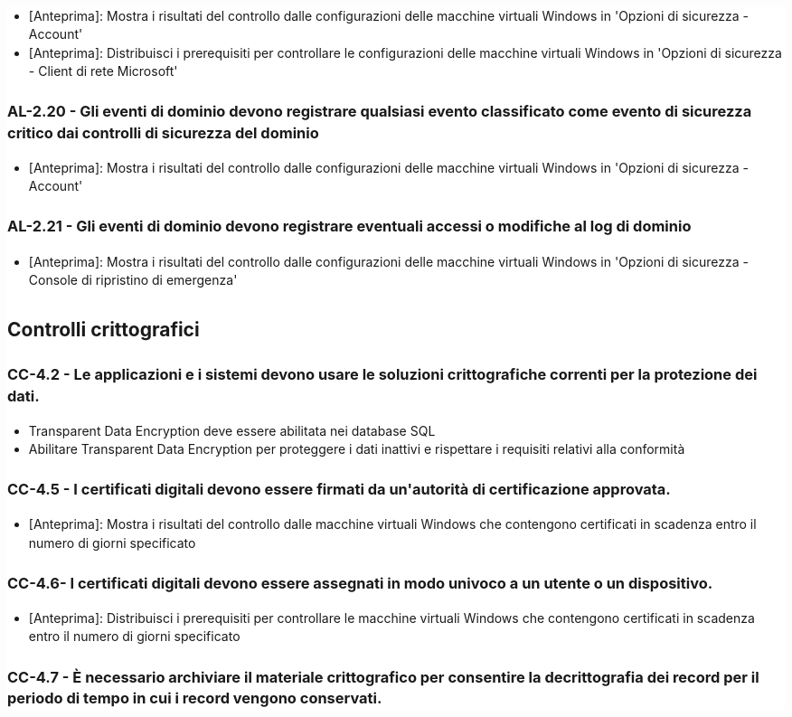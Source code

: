 - \[Anteprima\]: Mostra i risultati del controllo dalle configurazioni delle macchine virtuali Windows in 'Opzioni di sicurezza - Account'
- \[Anteprima\]: Distribuisci i prerequisiti per controllare le configurazioni delle macchine virtuali Windows in 'Opzioni di sicurezza - Client di rete Microsoft'

### <a name="al-220--domain-events-must-log-any-event-classified-as-a-critical-security-event-by-domain-security-controls"></a>AL-2.20 - Gli eventi di dominio devono registrare qualsiasi evento classificato come evento di sicurezza critico dai controlli di sicurezza del dominio

- \[Anteprima\]: Mostra i risultati del controllo dalle configurazioni delle macchine virtuali Windows in 'Opzioni di sicurezza - Account'

### <a name="al-221--domain-events-must-log-any-access-or-changes-to-the-domain-log"></a>AL-2.21 - Gli eventi di dominio devono registrare eventuali accessi o modifiche al log di dominio

- \[Anteprima\]: Mostra i risultati del controllo dalle configurazioni delle macchine virtuali Windows in 'Opzioni di sicurezza - Console di ripristino di emergenza'

## <a name="cryptographic-controls"></a>Controlli crittografici

### <a name="cc-42--applications-and-systems-must-use-current-cryptographic-solutions-for-protecting-data"></a>CC-4.2 - Le applicazioni e i sistemi devono usare le soluzioni crittografiche correnti per la protezione dei dati.

- Transparent Data Encryption deve essere abilitata nei database SQL
- Abilitare Transparent Data Encryption per proteggere i dati inattivi e rispettare i requisiti relativi alla conformità

### <a name="cc-45--digital-certificates-must-be-signed-by-an-approved-certificate-authority"></a>CC-4.5 - I certificati digitali devono essere firmati da un'autorità di certificazione approvata.

- \[Anteprima\]: Mostra i risultati del controllo dalle macchine virtuali Windows che contengono certificati in scadenza entro il numero di giorni specificato

### <a name="cc-46--digital-certificates-must-be-uniquely-assigned-to-a-user-or-device"></a>CC-4.6- I certificati digitali devono essere assegnati in modo univoco a un utente o un dispositivo.

- \[Anteprima\]: Distribuisci i prerequisiti per controllare le macchine virtuali Windows che contengono certificati in scadenza entro il numero di giorni specificato

### <a name="cc-47--cryptographic-material-must-be-stored-to-enable-decryption-of-the-records-for-the-length-of-time-the-records-are-retained"></a>CC-4.7 - È necessario archiviare il materiale crittografico per consentire la decrittografia dei record per il periodo di tempo in cui i record vengono conservati.
